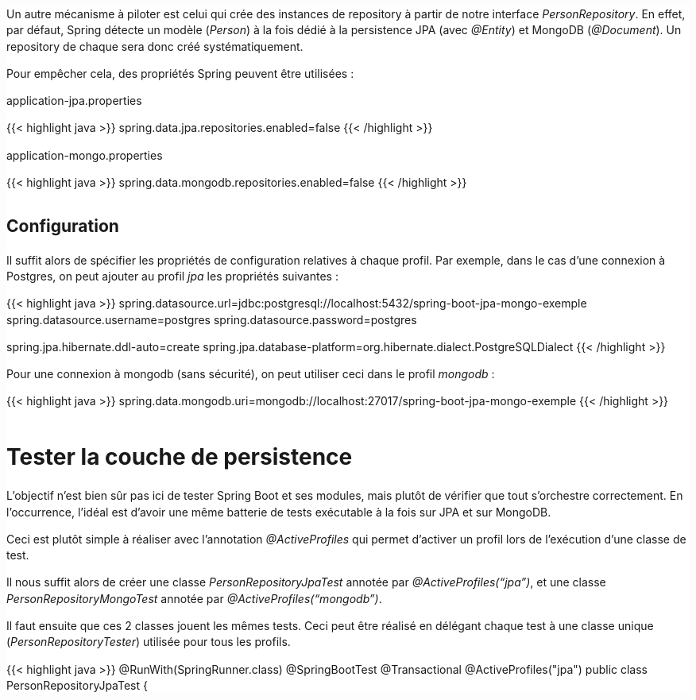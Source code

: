 Un autre mécanisme à piloter est celui qui crée des instances de repository à partir de notre interface _PersonRepository_. En effet, par défaut, Spring détecte un modèle (_Person_) à la fois dédié à la persistence JPA (avec _@Entity_) et MongoDB (_@Document_). Un repository de chaque sera donc créé systématiquement.

Pour empêcher cela, des propriétés Spring peuvent être utilisées :

application-jpa.properties

{{< highlight java >}}
spring.data.jpa.repositories.enabled=false
{{< /highlight >}}

application-mongo.properties

{{< highlight java >}}
spring.data.mongodb.repositories.enabled=false
{{< /highlight >}}

## Configuration

Il suffit alors de spécifier les propriétés de configuration relatives à chaque profil. Par exemple, dans le cas d’une connexion à Postgres, on peut ajouter au profil _jpa_ les propriétés suivantes :

{{< highlight java >}}
spring.datasource.url=jdbc:postgresql://localhost:5432/spring-boot-jpa-mongo-exemple
spring.datasource.username=postgres
spring.datasource.password=postgres

spring.jpa.hibernate.ddl-auto=create
spring.jpa.database-platform=org.hibernate.dialect.PostgreSQLDialect
{{< /highlight >}}

Pour une connexion à mongodb (sans sécurité), on peut utiliser ceci dans le profil _mongodb_ :

{{< highlight java >}}
spring.data.mongodb.uri=mongodb://localhost:27017/spring-boot-jpa-mongo-exemple
{{< /highlight >}}

# Tester la couche de persistence

L’objectif n’est bien sûr pas ici de tester Spring Boot et ses modules, mais plutôt de vérifier que tout s’orchestre correctement. En l’occurrence, l’idéal est d’avoir une même batterie de tests exécutable à la fois sur JPA et sur MongoDB.

Ceci est plutôt simple à réaliser avec l’annotation _@ActiveProfiles_ qui permet d’activer un profil lors de l’exécution d’une classe de test.

Il nous suffit alors de créer une classe _PersonRepositoryJpaTest_ annotée par _@ActiveProfiles(“jpa”)_, et une classe _PersonRepositoryMongoTest_ annotée par _@ActiveProfiles(“mongodb”)_.

Il faut ensuite que ces 2 classes jouent les mêmes tests. Ceci peut être réalisé en délégant chaque test à une classe unique (_PersonRepositoryTester_) utilisée pour tous les profils.

{{< highlight java >}}
@RunWith(SpringRunner.class)
@SpringBootTest
@Transactional
@ActiveProfiles("jpa")
public class PersonRepositoryJpaTest {

